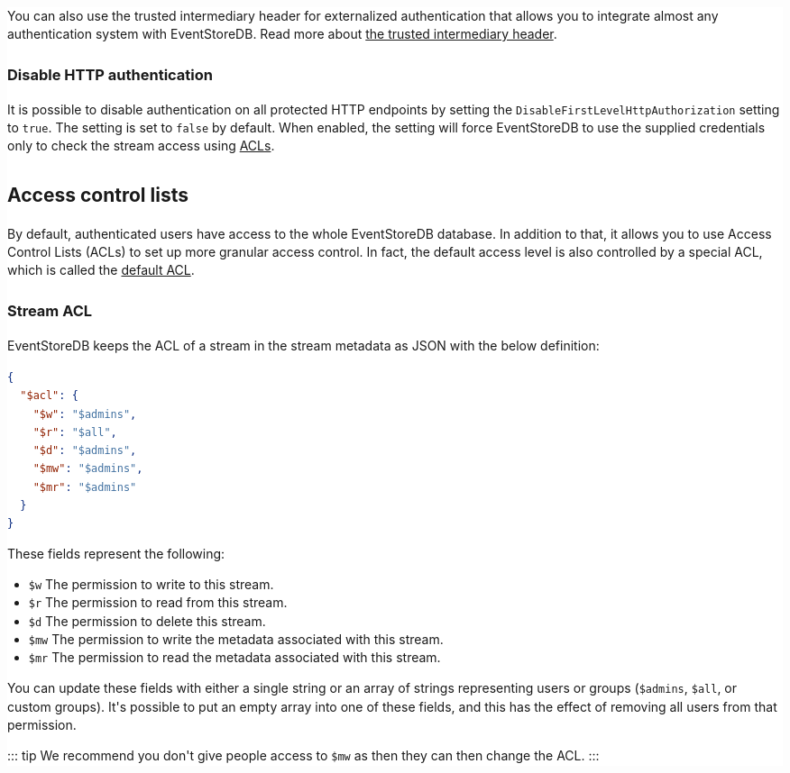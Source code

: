 You can also use the trusted intermediary header for externalized authentication that allows you to integrate
almost any authentication system with EventStoreDB. Read more
about [the trusted intermediary header](#trusted-intermediary).

### Disable HTTP authentication

It is possible to disable authentication on all protected HTTP endpoints by setting
the `DisableFirstLevelHttpAuthorization` setting to `true`. The setting is set to `false` by default. When
enabled, the setting will force EventStoreDB to use the supplied credentials only to check the stream access
using [ACLs](#access-control-lists).

## Access control lists

By default, authenticated users have access to the whole EventStoreDB database. In addition to that, it allows
you to use Access Control Lists (ACLs) to set up more granular access control. In fact, the default access
level is also controlled by a special ACL, which is called the [default ACL](#default-acl).

### Stream ACL

EventStoreDB keeps the ACL of a stream in the stream metadata as JSON with the below definition:

```json
{
  "$acl": {
    "$w": "$admins",
    "$r": "$all",
    "$d": "$admins",
    "$mw": "$admins",
    "$mr": "$admins"
  }
}
```

These fields represent the following:

- `$w` The permission to write to this stream.
- `$r` The permission to read from this stream.
- `$d` The permission to delete this stream.
- `$mw` The permission to write the metadata associated with this stream.
- `$mr` The permission to read the metadata associated with this stream.

You can update these fields with either a single string or an array of strings representing users or
groups (`$admins`, `$all`, or custom groups). It's possible to put an empty array into one of these fields,
and this has the effect of removing all users from that permission.

::: tip 
We recommend you don't give people access to `$mw` as then they can then change the ACL.
:::
